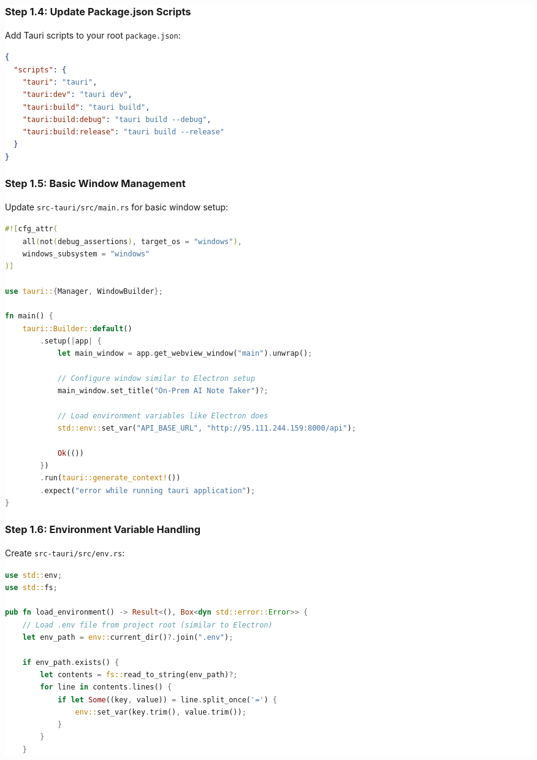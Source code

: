 ### Step 1.4: Update Package.json Scripts

Add Tauri scripts to your root `package.json`:

```json
{
  "scripts": {
    "tauri": "tauri",
    "tauri:dev": "tauri dev",
    "tauri:build": "tauri build",
    "tauri:build:debug": "tauri build --debug",
    "tauri:build:release": "tauri build --release"
  }
}
```

### Step 1.5: Basic Window Management

Update `src-tauri/src/main.rs` for basic window setup:

```rust
#![cfg_attr(
    all(not(debug_assertions), target_os = "windows"),
    windows_subsystem = "windows"
)]

use tauri::{Manager, WindowBuilder};

fn main() {
    tauri::Builder::default()
        .setup(|app| {
            let main_window = app.get_webview_window("main").unwrap();

            // Configure window similar to Electron setup
            main_window.set_title("On-Prem AI Note Taker")?;

            // Load environment variables like Electron does
            std::env::set_var("API_BASE_URL", "http://95.111.244.159:8000/api");

            Ok(())
        })
        .run(tauri::generate_context!())
        .expect("error while running tauri application");
}
```

### Step 1.6: Environment Variable Handling

Create `src-tauri/src/env.rs`:

```rust
use std::env;
use std::fs;

pub fn load_environment() -> Result<(), Box<dyn std::error::Error>> {
    // Load .env file from project root (similar to Electron)
    let env_path = env::current_dir()?.join(".env");

    if env_path.exists() {
        let contents = fs::read_to_string(env_path)?;
        for line in contents.lines() {
            if let Some((key, value)) = line.split_once('=') {
                env::set_var(key.trim(), value.trim());
            }
        }
    }
```